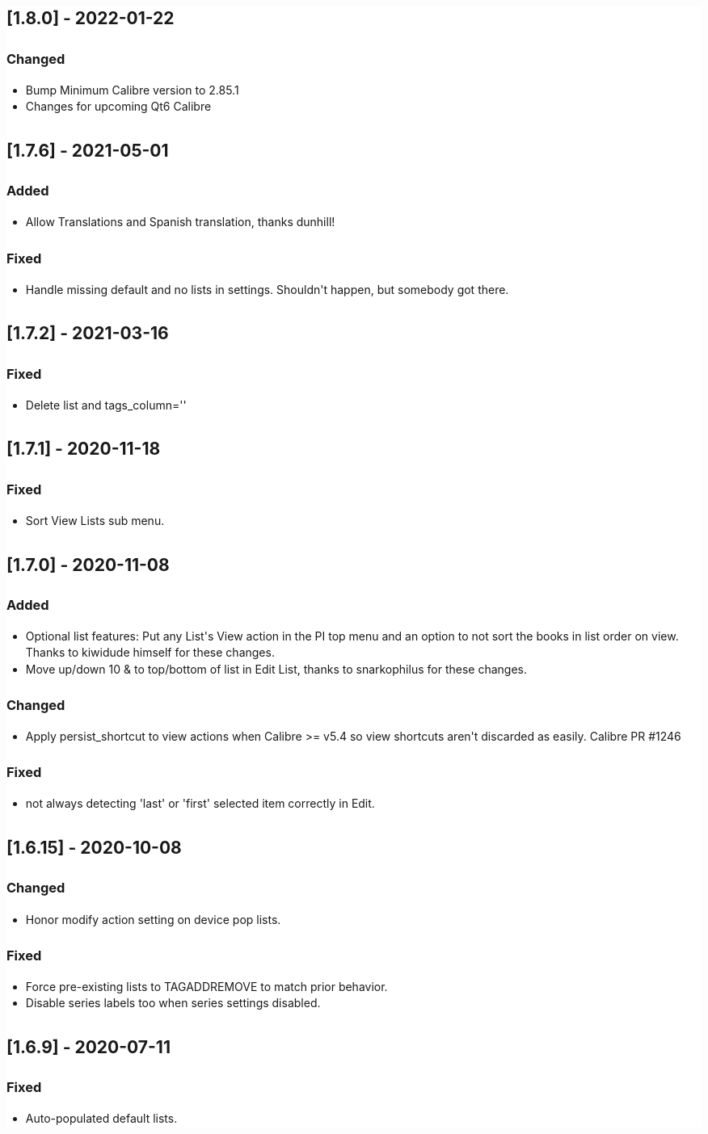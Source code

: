 ## [1.8.0] - 2022-01-22
### Changed
- Bump Minimum Calibre version to 2.85.1
- Changes for upcoming Qt6 Calibre

## [1.7.6] - 2021-05-01
### Added
- Allow Translations and Spanish translation, thanks dunhill!
### Fixed
- Handle missing default and no lists in settings. Shouldn't happen, but somebody got there.

## [1.7.2] - 2021-03-16
### Fixed
- Delete list and tags_column=''

## [1.7.1] - 2020-11-18
### Fixed
- Sort View Lists sub menu.

## [1.7.0] - 2020-11-08
### Added
- Optional list features: Put any List's View action in the PI top menu and an option to not sort the books in list order on view. Thanks to kiwidude himself for these changes.
- Move up/down 10 & to top/bottom of list in Edit List, thanks to snarkophilus for these changes.
### Changed
- Apply persist_shortcut to view actions when Calibre >= v5.4 so view shortcuts aren't discarded as easily. Calibre PR #1246
### Fixed
- not always detecting 'last' or 'first' selected item correctly in Edit.

## [1.6.15] - 2020-10-08
### Changed
- Honor modify action setting on device pop lists.
### Fixed
- Force pre-existing lists to TAGADDREMOVE to match prior behavior.
- Disable series labels too when series settings disabled.

## [1.6.9] - 2020-07-11
### Fixed
- Auto-populated default lists.
